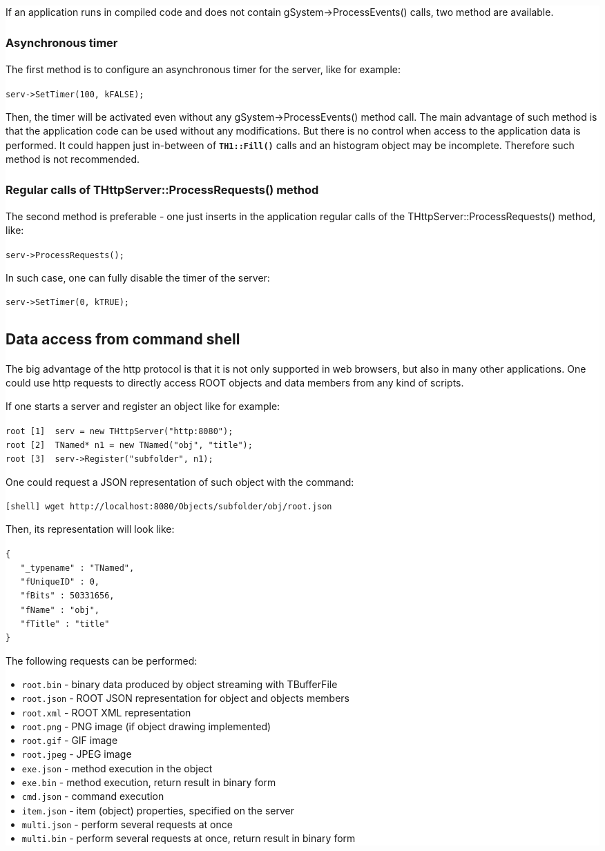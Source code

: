 If an application runs in compiled code and does not contain gSystem->ProcessEvents() calls, two method are available.

### Asynchronous timer

The first method is to configure an asynchronous timer for the server, like for example:

    serv->SetTimer(100, kFALSE);

Then, the timer will be activated even without any gSystem->ProcessEvents() method call. The main advantage of such method is that the application code can be used without any modifications. But there is no control when access to the application data is performed. It could happen just in-between of **`TH1::Fill()`** calls and an histogram object may be incomplete. Therefore such method is not recommended. 


### Regular calls of THttpServer::ProcessRequests() method

The second method is preferable - one just inserts in the application regular calls of the THttpServer::ProcessRequests() method, like:

    serv->ProcessRequests();

In such case, one can fully disable the timer of the server:

    serv->SetTimer(0, kTRUE);



## Data access from command shell

The big advantage of the http protocol is that it is not only supported in web browsers, but also in many other applications. One could use http requests to directly access ROOT objects and data members from any kind of scripts.

If one starts a server and register an object like for example:

    root [1]  serv = new THttpServer("http:8080");
    root [2]  TNamed* n1 = new TNamed("obj", "title");
    root [3]  serv->Register("subfolder", n1);

One could request a JSON representation of such object with the command:

    [shell] wget http://localhost:8080/Objects/subfolder/obj/root.json

Then, its representation will look like:

    {
       "_typename" : "TNamed",
       "fUniqueID" : 0,
       "fBits" : 50331656,
       "fName" : "obj",
       "fTitle" : "title"
    }

The following requests can be performed:

  - `root.bin`   - binary data produced by object streaming with TBufferFile
  - `root.json`  - ROOT JSON representation for object and objects members
  - `root.xml`   - ROOT XML representation
  - `root.png`   - PNG image (if object drawing implemented)
  - `root.gif`   - GIF image
  - `root.jpeg`  - JPEG image
  - `exe.json`   - method execution in the object
  - `exe.bin`    - method execution, return result in binary form
  - `cmd.json`   - command execution
  - `item.json`  - item (object) properties, specified on the server
  - `multi.json` - perform several requests at once
  - `multi.bin`  - perform several requests at once, return result in binary form
